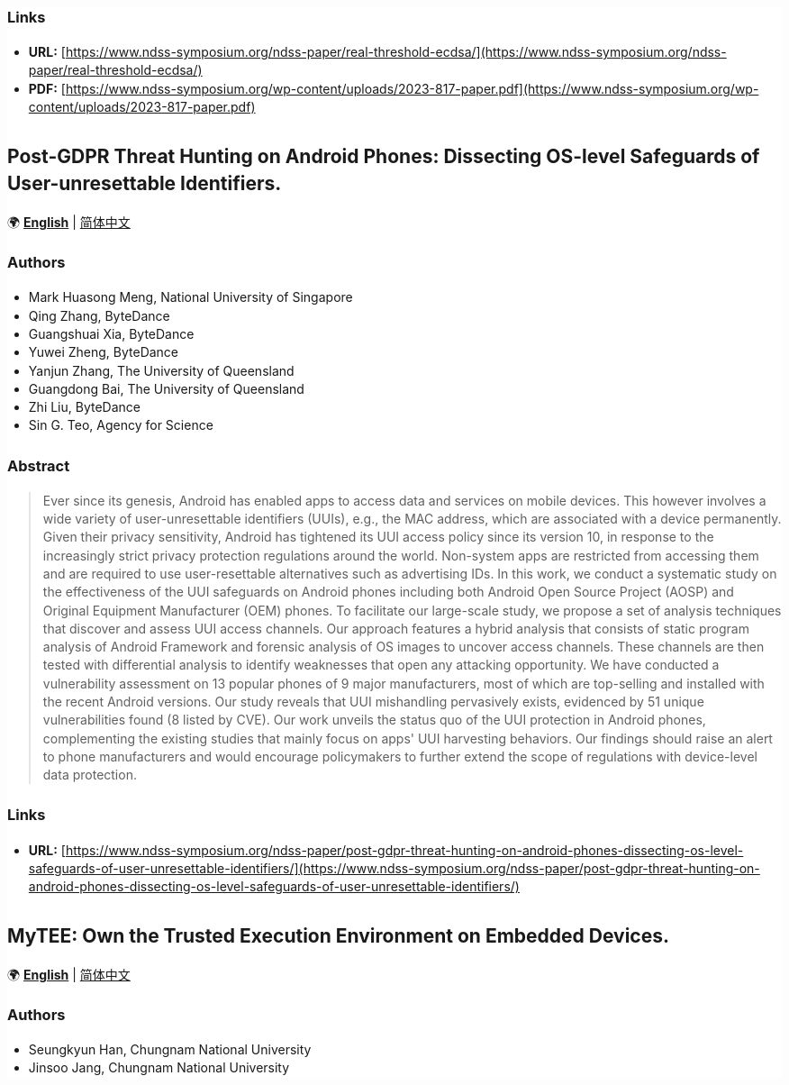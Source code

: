 ### Links
- **URL:** [https://www.ndss-symposium.org/ndss-paper/real-threshold-ecdsa/](https://www.ndss-symposium.org/ndss-paper/real-threshold-ecdsa/)
- **PDF:** [https://www.ndss-symposium.org/wp-content/uploads/2023-817-paper.pdf](https://www.ndss-symposium.org/wp-content/uploads/2023-817-paper.pdf)
## Post-GDPR Threat Hunting on Android Phones: Dissecting OS-level Safeguards of User-unresettable Identifiers.
🌍 **[English](../../../docs/en/Network%20and%20Distributed%20System%20Security%20Symposium/Network%20and%20Distributed%20System%20Security%20Symposium[2023].md#post-gdpr-threat-hunting-on-android-phones-dissecting-os-level-safeguards-of-user-unresettable-identifiers)** | [简体中文](../../../docs/zh-CN/Network%20and%20Distributed%20System%20Security%20Symposium/Network%20and%20Distributed%20System%20Security%20Symposium[2023].md#post-gdpr-threat-hunting-on-android-phones-dissecting-os-level-safeguards-of-user-unresettable-identifiers)
### Authors
* Mark Huasong Meng, National University of Singapore
* Qing Zhang, ByteDance
* Guangshuai Xia, ByteDance
* Yuwei Zheng, ByteDance
* Yanjun Zhang, The University of Queensland
* Guangdong Bai, The University of Queensland
* Zhi Liu, ByteDance
* Sin G. Teo, Agency for Science
### Abstract
> Ever since its genesis, Android has enabled apps to access data and services on mobile devices. This however involves a wide variety of user-unresettable identifiers (UUIs), e.g., the MAC address, which are associated with a device permanently. Given their privacy sensitivity, Android has tightened its UUI access policy since its version 10, in response to the increasingly strict privacy protection regulations around the world. Non-system apps are restricted from accessing them and are required to use user-resettable alternatives such as advertising IDs.
In this work, we conduct a systematic study on the effectiveness of the UUI safeguards on Android phones including both Android Open Source Project (AOSP) and Original Equipment Manufacturer (OEM) phones. To facilitate our large-scale study, we propose a set of analysis techniques that discover and assess UUI access channels. Our approach features a hybrid analysis that consists of static program analysis of Android Framework and forensic analysis of OS images to uncover access channels. These channels are then tested with differential analysis to identify weaknesses that open any attacking opportunity. We have conducted a vulnerability assessment on 13 popular phones of 9 major manufacturers, most of which are top-selling and installed with the recent Android versions. Our study reveals that UUI mishandling pervasively exists, evidenced by 51 unique vulnerabilities found (8 listed by CVE). Our work unveils the status quo of the UUI protection in Android phones, complementing the existing studies that mainly focus on apps' UUI harvesting behaviors. Our findings should raise an alert to phone manufacturers and would encourage policymakers to further extend the scope of regulations with device-level data protection.

### Links
- **URL:** [https://www.ndss-symposium.org/ndss-paper/post-gdpr-threat-hunting-on-android-phones-dissecting-os-level-safeguards-of-user-unresettable-identifiers/](https://www.ndss-symposium.org/ndss-paper/post-gdpr-threat-hunting-on-android-phones-dissecting-os-level-safeguards-of-user-unresettable-identifiers/)
## MyTEE: Own the Trusted Execution Environment on Embedded Devices.
🌍 **[English](../../../docs/en/Network%20and%20Distributed%20System%20Security%20Symposium/Network%20and%20Distributed%20System%20Security%20Symposium[2023].md#mytee-own-the-trusted-execution-environment-on-embedded-devices)** | [简体中文](../../../docs/zh-CN/Network%20and%20Distributed%20System%20Security%20Symposium/Network%20and%20Distributed%20System%20Security%20Symposium[2023].md#mytee-own-the-trusted-execution-environment-on-embedded-devices)
### Authors
* Seungkyun Han, Chungnam National University
* Jinsoo Jang, Chungnam National University